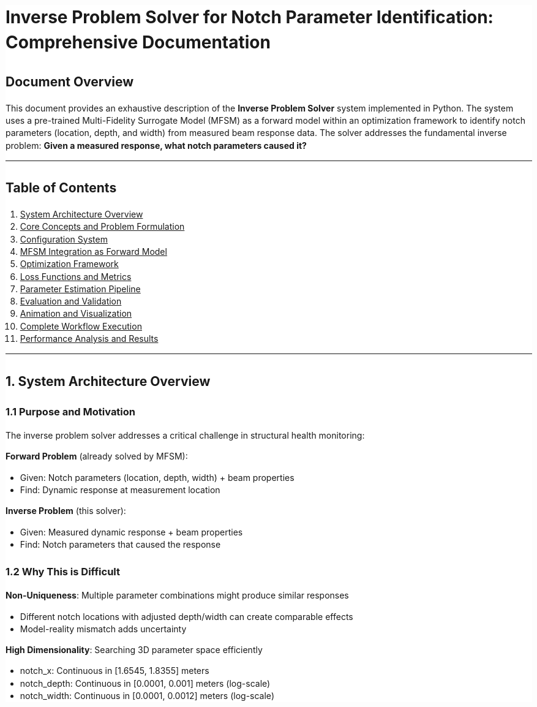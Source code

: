 # Inverse Problem Solver for Notch Parameter Identification: Comprehensive Documentation

## Document Overview

This document provides an exhaustive description of the **Inverse Problem Solver** system implemented in Python. The system uses a pre-trained Multi-Fidelity Surrogate Model (MFSM) as a forward model within an optimization framework to identify notch parameters (location, depth, and width) from measured beam response data. The solver addresses the fundamental inverse problem: **Given a measured response, what notch parameters caused it?**

---

## Table of Contents

1. [System Architecture Overview](#system-architecture-overview)
2. [Core Concepts and Problem Formulation](#core-concepts-and-problem-formulation)
3. [Configuration System](#configuration-system)
4. [MFSM Integration as Forward Model](#mfsm-integration-as-forward-model)
5. [Optimization Framework](#optimization-framework)
6. [Loss Functions and Metrics](#loss-functions-and-metrics)
7. [Parameter Estimation Pipeline](#parameter-estimation-pipeline)
8. [Evaluation and Validation](#evaluation-and-validation)
9. [Animation and Visualization](#animation-and-visualization)
10. [Complete Workflow Execution](#complete-workflow-execution)
11. [Performance Analysis and Results](#performance-analysis-and-results)

---

## 1. System Architecture Overview

### 1.1 Purpose and Motivation

The inverse problem solver addresses a critical challenge in structural health monitoring:

**Forward Problem** (already solved by MFSM):
- Given: Notch parameters (location, depth, width) + beam properties
- Find: Dynamic response at measurement location

**Inverse Problem** (this solver):
- Given: Measured dynamic response + beam properties
- Find: Notch parameters that caused the response

### 1.2 Why This is Difficult

**Non-Uniqueness**: Multiple parameter combinations might produce similar responses
- Different notch locations with adjusted depth/width can create comparable effects
- Model-reality mismatch adds uncertainty

**High Dimensionality**: Searching 3D parameter space efficiently
- notch_x: Continuous in [1.6545, 1.8355] meters
- notch_depth: Continuous in [0.0001, 0.001] meters (log-scale)
- notch_width: Continuous in [0.0001, 0.0012] meters (log-scale)
